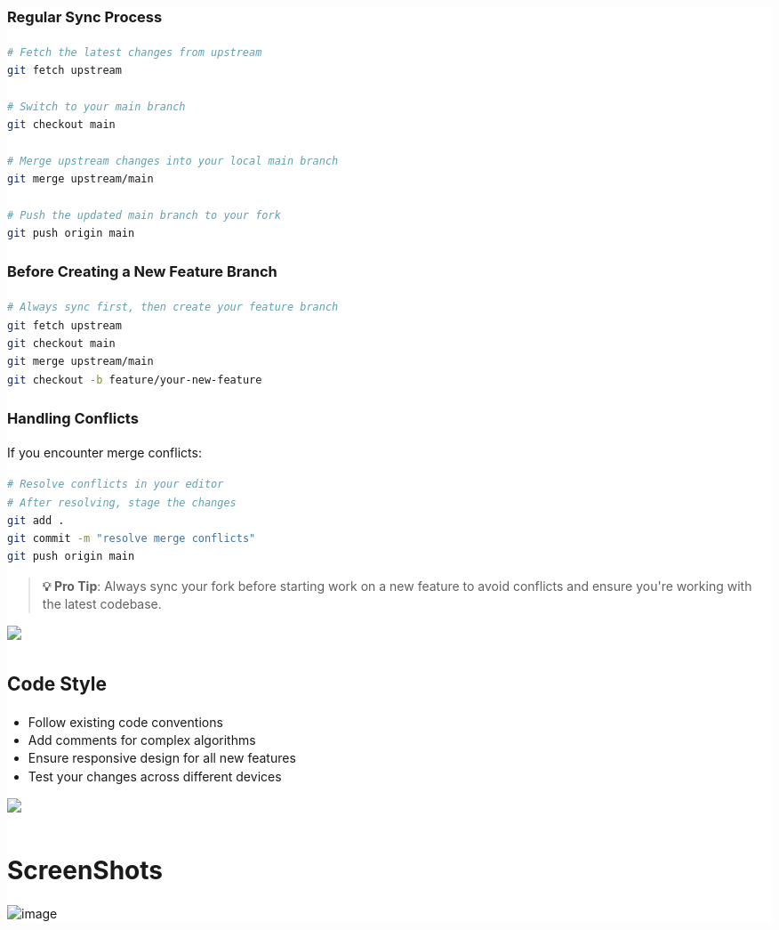 ### Regular Sync Process
```bash
# Fetch the latest changes from upstream
git fetch upstream

# Switch to your main branch
git checkout main

# Merge upstream changes into your local main branch
git merge upstream/main

# Push the updated main branch to your fork
git push origin main
```

### Before Creating a New Feature Branch
```bash
# Always sync first, then create your feature branch
git fetch upstream
git checkout main
git merge upstream/main
git checkout -b feature/your-new-feature
```

### Handling Conflicts
If you encounter merge conflicts:
```bash
# Resolve conflicts in your editor
# After resolving, stage the changes
git add .
git commit -m "resolve merge conflicts"
git push origin main
```

> **💡 Pro Tip**: Always sync your fork before starting work on a new feature to avoid conflicts and ensure you're working with the latest codebase.

<img src="https://user-images.githubusercontent.com/73097560/115834477-dbab4500-a447-11eb-908a-139a6edaec5c.gif" width="100%">

<h2 id="code-style">Code Style</h2>

- Follow existing code conventions
- Add comments for complex algorithms
- Ensure responsive design for all new features
- Test your changes across different devices

<img src="https://user-images.githubusercontent.com/73097560/115834477-dbab4500-a447-11eb-908a-139a6edaec5c.gif" width="100%">

# ScreenShots
<img width="1919" height="843" alt="image" src="https://github.com/user-attachments/assets/b9bac705-4417-4434-a888-f79e123a9d69" />
